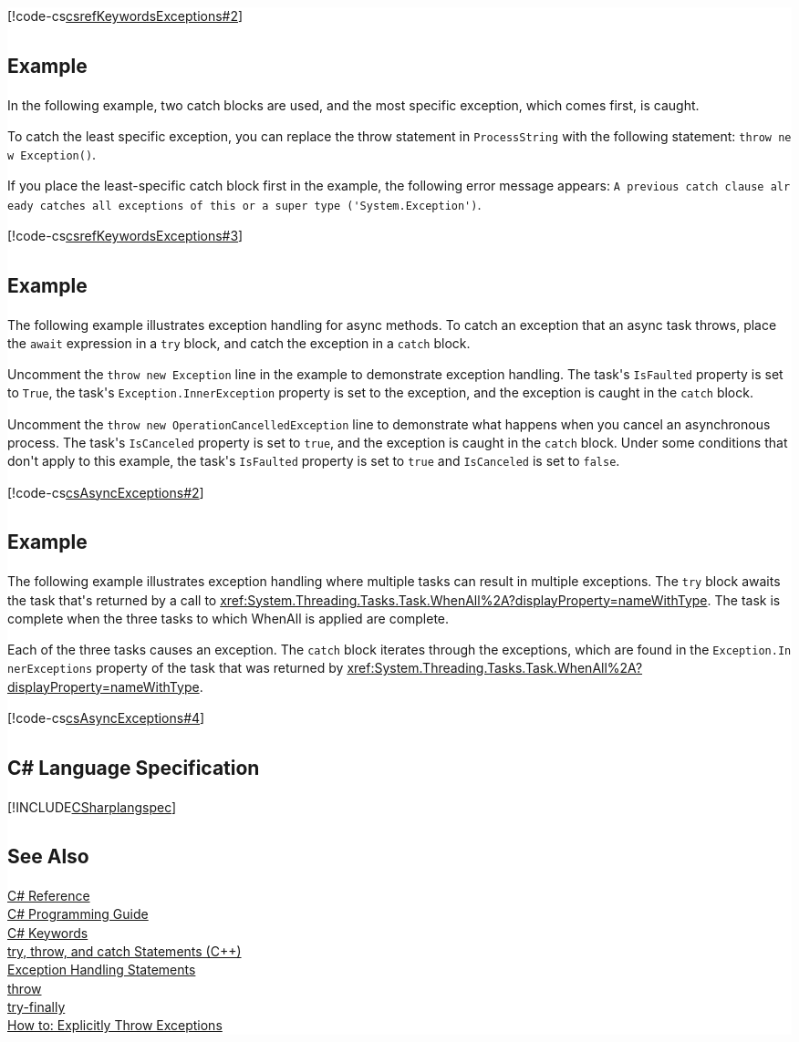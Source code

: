 [!code-cs[csrefKeywordsExceptions#2](../../../csharp/language-reference/keywords/codesnippet/CSharp/try-catch_1.cs)]  
  
## Example  
 In the following example, two catch blocks are used, and the most specific exception, which comes first, is caught.  
  
 To catch the least specific exception, you can replace the throw statement in `ProcessString` with the following statement: `throw new Exception()`.  
  
 If you place the least-specific catch block first in the example, the following  error message appears: `A previous catch clause already catches all exceptions of this or a super type ('System.Exception')`.  
  
 [!code-cs[csrefKeywordsExceptions#3](../../../csharp/language-reference/keywords/codesnippet/CSharp/try-catch_2.cs)]  
  
## Example  
 The following example illustrates exception handling for async methods. To catch an exception that an async task throws, place the `await` expression in a `try` block, and catch the exception in a `catch` block.  
  
 Uncomment the `throw new Exception` line in the example to demonstrate exception handling. The task's `IsFaulted` property is set to `True`, the task's `Exception.InnerException` property is set to the exception, and the exception is caught in the `catch` block.  
  
 Uncomment the `throw new OperationCancelledException` line to demonstrate what happens when you cancel an asynchronous process. The task's `IsCanceled` property is set to `true`, and the exception is caught in the `catch` block. Under some conditions that don't apply to this example, the task's `IsFaulted` property is set to `true` and `IsCanceled` is set to `false`.  
  
 [!code-cs[csAsyncExceptions#2](../../../csharp/language-reference/keywords/codesnippet/CSharp/try-catch_3.cs)]  
  
## Example  
 The following example illustrates exception handling where multiple tasks can result in multiple exceptions. The `try` block awaits the task that's returned by a call to <xref:System.Threading.Tasks.Task.WhenAll%2A?displayProperty=nameWithType>. The task is complete when the three tasks to which WhenAll is applied are complete.  
  
 Each of the three tasks causes an exception. The `catch` block iterates through the exceptions, which are found in the `Exception.InnerExceptions` property of the task that was returned by <xref:System.Threading.Tasks.Task.WhenAll%2A?displayProperty=nameWithType>.  
  
 [!code-cs[csAsyncExceptions#4](../../../csharp/language-reference/keywords/codesnippet/CSharp/try-catch_4.cs)]  
  
## C# Language Specification  
 [!INCLUDE[CSharplangspec](~/includes/csharplangspec-md.md)]  
  
## See Also  
 [C# Reference](../../../csharp/language-reference/index.md)   
 [C# Programming Guide](../../../csharp/programming-guide/index.md)   
 [C# Keywords](../../../csharp/language-reference/keywords/index.md)   
 [try, throw, and catch Statements (C++)](/cpp/cpp/try-throw-and-catch-statements-cpp)   
 [Exception Handling Statements](../../../csharp/language-reference/keywords/exception-handling-statements.md)   
 [throw](../../../csharp/language-reference/keywords/throw.md)   
 [try-finally](../../../csharp/language-reference/keywords/try-finally.md)   
 [How to: Explicitly Throw Exceptions](https://msdn.microsoft.com/library/xhcbs8fz)
